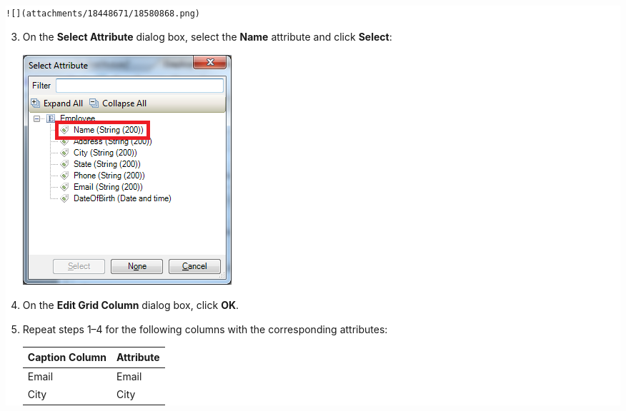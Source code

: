     ![](attachments/18448671/18580868.png) 
    
3. On the **Select Attribute** dialog box, select the **Name** attribute and click **Select**:

    ![](attachments/18448671/18580866.png)
    
4. On the **Edit Grid Column** dialog box, click **OK**.
5. Repeat steps 1–4 for the following columns with the corresponding attributes:

    Caption Column | Attribute
    --- | ---
    Email | Email
    City | City
